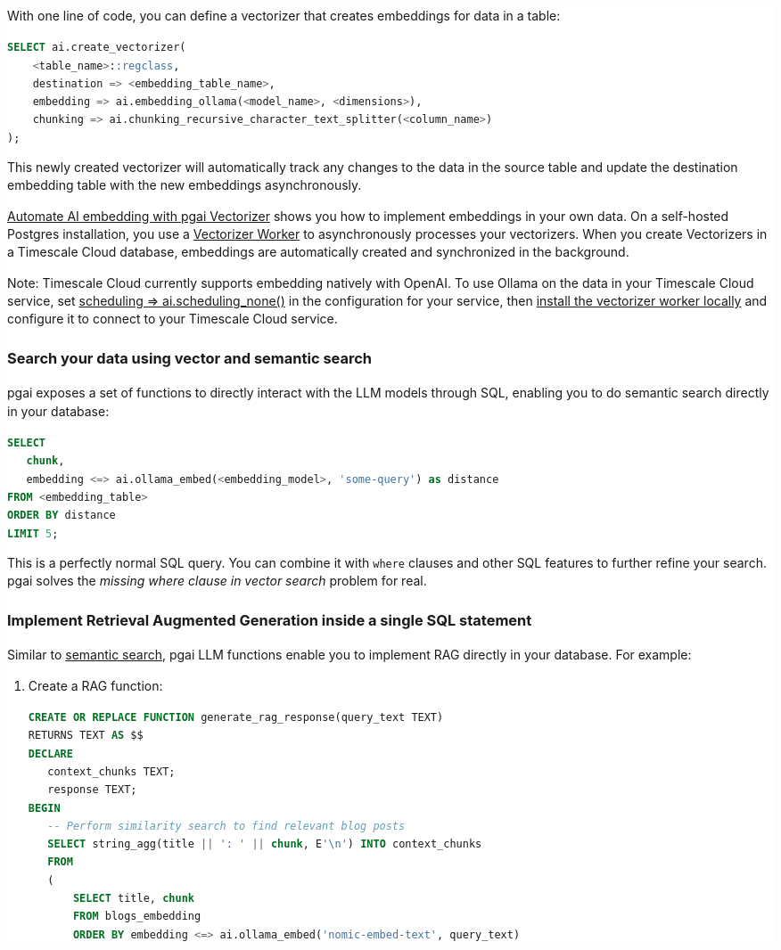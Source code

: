 With one line of code, you can define a vectorizer that creates embeddings for data in a table:
```sql
SELECT ai.create_vectorizer(
    <table_name>::regclass,
    destination => <embedding_table_name>,
    embedding => ai.embedding_ollama(<model_name>, <dimensions>),
    chunking => ai.chunking_recursive_character_text_splitter(<column_name>)
);
```
This newly created vectorizer will automatically track any changes to the
data in the source table and update the destination embedding table
with the new embeddings asynchronously.

[Automate AI embedding with pgai Vectorizer](/docs/vectorizer/overview.md) shows you how
to implement embeddings in your own data. On a self-hosted Postgres
installation, you use a [Vectorizer Worker](/docs/vectorizer/worker.md) to
asynchronously processes your vectorizers. When you create Vectorizers in a
Timescale Cloud database, embeddings are automatically created and synchronized
in the background.

Note: Timescale Cloud currently supports embedding natively with OpenAI. To use Ollama on the data in your Timescale Cloud service, set [scheduling => ai.scheduling_none()](/docs/vectorizer/api-reference.md#scheduling-configuration) in the configuration for your service, then [install the vectorizer worker locally](/docs/vectorizer/worker.md#install-and-configure-vectorizer-worker) and configure it to connect to your Timescale Cloud service.

### Search your data using vector and semantic search

pgai exposes a set of functions to directly interact with the LLM models through SQL, enabling
you to do semantic search directly in your database:

```sql
SELECT
   chunk,
   embedding <=> ai.ollama_embed(<embedding_model>, 'some-query') as distance
FROM <embedding_table>
ORDER BY distance
LIMIT 5;
```

This is a perfectly normal SQL query. You can combine it with `where` clauses and other SQL features to
further refine your search. pgai solves the *missing where clause in vector search* problem for real.

### Implement Retrieval Augmented Generation inside a single SQL statement

Similar to [semantic search](#search-your-data-using-vector-and-semantic-search), pgai LLM functions
enable you to implement RAG directly in your database. For example:

1. Create a RAG function:
    ```sql
    CREATE OR REPLACE FUNCTION generate_rag_response(query_text TEXT)
    RETURNS TEXT AS $$
    DECLARE
       context_chunks TEXT;
       response TEXT;
    BEGIN
       -- Perform similarity search to find relevant blog posts
       SELECT string_agg(title || ': ' || chunk, E'\n') INTO context_chunks
       FROM
       (
           SELECT title, chunk
           FROM blogs_embedding
           ORDER BY embedding <=> ai.ollama_embed('nomic-embed-text', query_text)